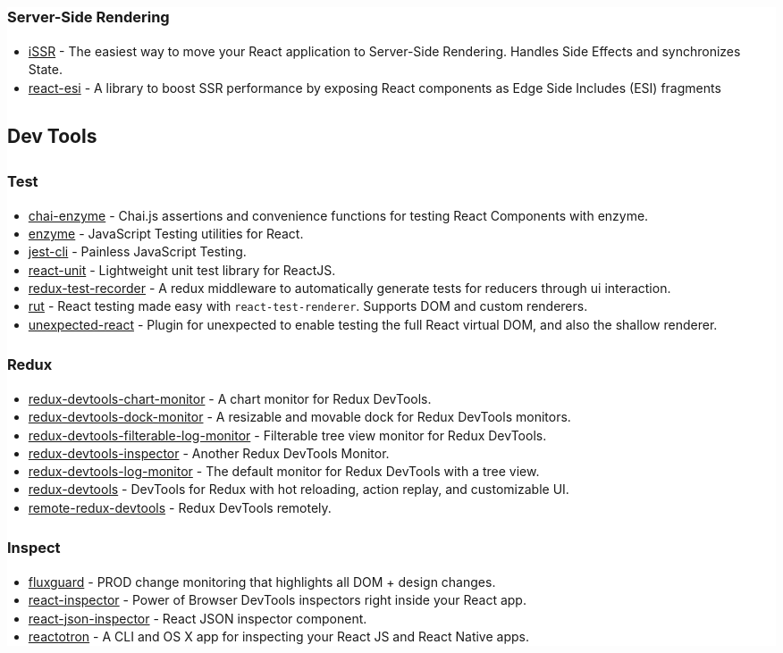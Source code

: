 ### Server-Side Rendering

*   [iSSR](https://github.com/AlexSergey/issr) - The easiest way to move your React application to Server-Side Rendering. Handles Side Effects and synchronizes State.
*   [react-esi](https://github.com/dunglas/react-esi) - A library to boost SSR performance by exposing React components as Edge Side Includes (ESI) fragments

## Dev Tools

### Test

*   [chai-enzyme](https://github.com/producthunt/chai-enzyme) - Chai.js assertions and convenience functions for testing React Components with enzyme.
*   [enzyme](https://github.com/airbnb/enzyme) - JavaScript Testing utilities for React.
*   [jest-cli](https://github.com/facebook/jest) - Painless JavaScript Testing.
*   [react-unit](https://github.com/pzavolinsky/react-unit) - Lightweight unit test library for ReactJS.
*   [redux-test-recorder](https://github.com/conorhastings/redux-test-recorder) - A redux middleware to automatically generate tests for reducers through ui interaction.
*   [rut](https://github.com/milesj/rut) - React testing made easy with `react-test-renderer`. Supports DOM and custom renderers.
*   [unexpected-react](https://github.com/bruderstein/unexpected-react) - Plugin for unexpected to enable testing the full React virtual DOM, and also the shallow renderer.

### Redux

*   [redux-devtools-chart-monitor](https://github.com/romseguy/redux-devtools-chart-monitor) - A chart monitor for Redux DevTools.
*   [redux-devtools-dock-monitor](https://github.com/gaearon/redux-devtools-dock-monitor) - A resizable and movable dock for Redux DevTools monitors.
*   [redux-devtools-filterable-log-monitor](https://github.com/bvaughn/redux-devtools-filterable-log-monitor) - Filterable tree view monitor for Redux DevTools.
*   [redux-devtools-inspector](https://github.com/alexkuz/redux-devtools-inspector) - Another Redux DevTools Monitor.
*   [redux-devtools-log-monitor](https://github.com/gaearon/redux-devtools-log-monitor) - The default monitor for Redux DevTools with a tree view.
*   [redux-devtools](https://github.com/gaearon/redux-devtools) - DevTools for Redux with hot reloading, action replay, and customizable UI.
*   [remote-redux-devtools](https://github.com/zalmoxisus/remote-redux-devtools) - Redux DevTools remotely.

### Inspect

*   [fluxguard](https://fluxguard.com) - PROD change monitoring that highlights all DOM + design changes.
*   [react-inspector](https://github.com/xyc/react-inspector) - Power of Browser DevTools inspectors right inside your React app.
*   [react-json-inspector](https://github.com/Lapple/react-json-inspector) - React JSON inspector component.
*   [reactotron](https://github.com/reactotron/reactotron) - A CLI and OS X app for inspecting your React JS and React Native apps.
